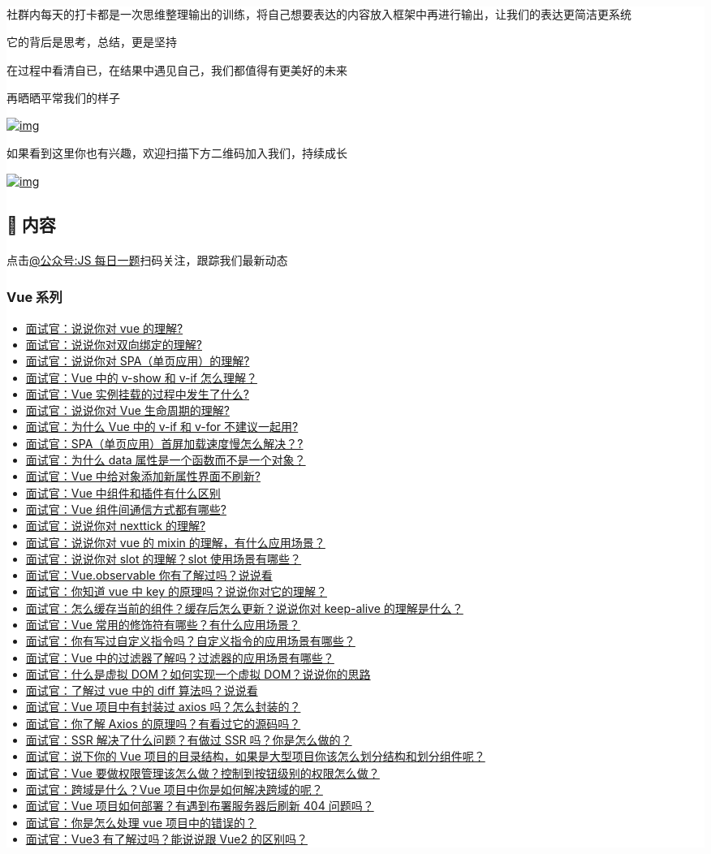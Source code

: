 社群内每天的打卡都是一次思维整理输出的训练，将自己想要表达的内容放入框架中再进行输出，让我们的表达更简洁更系统

它的背后是思考，总结，更是坚持

在过程中看清自已，在结果中遇见自己，我们都值得有更美好的未来

再晒晒平常我们的样子

[![img](https://user-images.githubusercontent.com/9276376/102876713-90c0f700-4480-11eb-880f-613f8f0f5042.png)](https://user-images.githubusercontent.com/9276376/102876713-90c0f700-4480-11eb-880f-613f8f0f5042.png)

如果看到这里你也有兴趣，欢迎扫描下方二维码加入我们，持续成长

[![img](https://camo.githubusercontent.com/78b37b2c849c70d580ebdaed8ae85f6f54f5f8c9a3b2814e86841718395c10c5/68747470733a2f2f7374617469632e7675652d6a732e636f6d2f62346237316133302d343433622d313165622d383566362d3666616337376330633962332e706e67)](https://camo.githubusercontent.com/78b37b2c849c70d580ebdaed8ae85f6f54f5f8c9a3b2814e86841718395c10c5/68747470733a2f2f7374617469632e7675652d6a732e636f6d2f62346237316133302d343433622d313165622d383566362d3666616337376330633962332e706e67)

## 🤡 内容

点击[@公众号:JS 每日一题](https://static.vue-js.com/b4b71a30-443b-11eb-85f6-6fac77c0c9b3.png)扫码关注，跟踪我们最新动态

### Vue 系列

- [面试官：说说你对 vue 的理解?](https://github.com/febobo/web-interview/issues/1)
- [面试官：说说你对双向绑定的理解?](https://github.com/febobo/web-interview/issues/2)
- [面试官：说说你对 SPA（单页应用）的理解?](https://github.com/febobo/web-interview/issues/3)
- [面试官：Vue 中的 v-show 和 v-if 怎么理解？](https://github.com/febobo/web-interview/issues/4)
- [面试官：Vue 实例挂载的过程中发生了什么?](https://github.com/febobo/web-interview/issues/5)
- [面试官：说说你对 Vue 生命周期的理解?](https://github.com/febobo/web-interview/issues/6)
- [面试官：为什么 Vue 中的 v-if 和 v-for 不建议一起用?](https://github.com/febobo/web-interview/issues/7)
- [面试官：SPA（单页应用）首屏加载速度慢怎么解决？?](https://github.com/febobo/web-interview/issues/8)
- [面试官：为什么 data 属性是一个函数而不是一个对象？](https://github.com/febobo/web-interview/issues/9)
- [面试官：Vue 中给对象添加新属性界面不刷新?](https://github.com/febobo/web-interview/issues/10)
- [面试官：Vue 中组件和插件有什么区别](https://github.com/febobo/web-interview/issues/11)
- [面试官：Vue 组件间通信方式都有哪些?](https://github.com/febobo/web-interview/issues/12)
- [面试官：说说你对 nexttick 的理解?](https://github.com/febobo/web-interview/issues/14)
- [面试官：说说你对 vue 的 mixin 的理解，有什么应用场景？](https://github.com/febobo/web-interview/issues/15)
- [面试官：说说你对 slot 的理解？slot 使用场景有哪些？](https://github.com/febobo/web-interview/issues/16)
- [面试官：Vue.observable 你有了解过吗？说说看](https://github.com/febobo/web-interview/issues/17)
- [面试官：你知道 vue 中 key 的原理吗？说说你对它的理解？](https://github.com/febobo/web-interview/issues/18)
- [面试官：怎么缓存当前的组件？缓存后怎么更新？说说你对 keep-alive 的理解是什么？](https://github.com/febobo/web-interview/issues/19)
- [面试官：Vue 常用的修饰符有哪些？有什么应用场景？](https://github.com/febobo/web-interview/issues/20)
- [面试官：你有写过自定义指令吗？自定义指令的应用场景有哪些？](https://github.com/febobo/web-interview/issues/21)
- [面试官：Vue 中的过滤器了解吗？过滤器的应用场景有哪些？](https://github.com/febobo/web-interview/issues/22)
- [面试官：什么是虚拟 DOM？如何实现一个虚拟 DOM？说说你的思路](https://github.com/febobo/web-interview/issues/23)
- [面试官：了解过 vue 中的 diff 算法吗？说说看](https://github.com/febobo/web-interview/issues/24)
- [面试官：Vue 项目中有封装过 axios 吗？怎么封装的？](https://github.com/febobo/web-interview/issues/25)
- [面试官：你了解 Axios 的原理吗？有看过它的源码吗？](https://github.com/febobo/web-interview/issues/26)
- [面试官：SSR 解决了什么问题？有做过 SSR 吗？你是怎么做的？](https://github.com/febobo/web-interview/issues/27)
- [面试官：说下你的 Vue 项目的目录结构，如果是大型项目你该怎么划分结构和划分组件呢？](https://github.com/febobo/web-interview/issues/28)
- [面试官：Vue 要做权限管理该怎么做？控制到按钮级别的权限怎么做？](https://github.com/febobo/web-interview/issues/29)
- [面试官：跨域是什么？Vue 项目中你是如何解决跨域的呢？](https://github.com/febobo/web-interview/issues/30)
- [面试官：Vue 项目如何部署？有遇到布署服务器后刷新 404 问题吗？](https://github.com/febobo/web-interview/issues/31)
- [面试官：你是怎么处理 vue 项目中的错误的？](https://github.com/febobo/web-interview/issues/32)
- [面试官：Vue3 有了解过吗？能说说跟 Vue2 的区别吗？](https://github.com/febobo/web-interview/issues/33)
